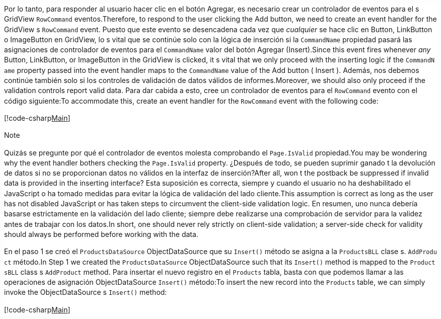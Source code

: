 <span data-ttu-id="c5a28-252">Por lo tanto, para responder al usuario hacer clic en el botón Agregar, es necesario crear un controlador de eventos para el s GridView `RowCommand` eventos.</span><span class="sxs-lookup"><span data-stu-id="c5a28-252">Therefore, to respond to the user clicking the Add button, we need to create an event handler for the GridView s `RowCommand` event.</span></span> <span data-ttu-id="c5a28-253">Puesto que este evento se desencadena cada vez que *cualquier* se hace clic en Button, LinkButton o ImageButton en GridView, lo s vital que se continúe solo con la lógica de inserción si la `CommandName` propiedad pasará las asignaciones de controlador de eventos para el `CommandName` valor del botón Agregar (Insert).</span><span class="sxs-lookup"><span data-stu-id="c5a28-253">Since this event fires whenever *any* Button, LinkButton, or ImageButton in the GridView is clicked, it s vital that we only proceed with the inserting logic if the `CommandName` property passed into the event handler maps to the `CommandName` value of the Add button ( Insert ).</span></span> <span data-ttu-id="c5a28-254">Además, nos debemos continúe también solo si los controles de validación de datos válidos de informes.</span><span class="sxs-lookup"><span data-stu-id="c5a28-254">Moreover, we should also only proceed if the validation controls report valid data.</span></span> <span data-ttu-id="c5a28-255">Para dar cabida a esto, cree un controlador de eventos para el `RowCommand` evento con el código siguiente:</span><span class="sxs-lookup"><span data-stu-id="c5a28-255">To accommodate this, create an event handler for the `RowCommand` event with the following code:</span></span>


[!code-csharp[Main](inserting-a-new-record-from-the-gridview-s-footer-cs/samples/sample6.cs)]

> [!NOTE]
> <span data-ttu-id="c5a28-256">Quizás se pregunte por qué el controlador de eventos molesta comprobando el `Page.IsValid` propiedad.</span><span class="sxs-lookup"><span data-stu-id="c5a28-256">You may be wondering why the event handler bothers checking the `Page.IsValid` property.</span></span> <span data-ttu-id="c5a28-257">¿Después de todo, se pueden suprimir ganado t la devolución de datos si no se proporcionan datos no válidos en la interfaz de inserción?</span><span class="sxs-lookup"><span data-stu-id="c5a28-257">After all, won t the postback be suppressed if invalid data is provided in the inserting interface?</span></span> <span data-ttu-id="c5a28-258">Esta suposición es correcta, siempre y cuando el usuario no ha deshabilitado el JavaScript o ha tomado medidas para evitar la lógica de validación del lado cliente.</span><span class="sxs-lookup"><span data-stu-id="c5a28-258">This assumption is correct as long as the user has not disabled JavaScript or has taken steps to circumvent the client-side validation logic.</span></span> <span data-ttu-id="c5a28-259">En resumen, uno nunca debería basarse estrictamente en la validación del lado cliente; siempre debe realizarse una comprobación de servidor para la validez antes de trabajar con los datos.</span><span class="sxs-lookup"><span data-stu-id="c5a28-259">In short, one should never rely strictly on client-side validation; a server-side check for validity should always be performed before working with the data.</span></span>


<span data-ttu-id="c5a28-260">En el paso 1 se creó el `ProductsDataSource` ObjectDataSource que su `Insert()` método se asigna a la `ProductsBLL` clase s. `AddProduct` método.</span><span class="sxs-lookup"><span data-stu-id="c5a28-260">In Step 1 we created the `ProductsDataSource` ObjectDataSource such that its `Insert()` method is mapped to the `ProductsBLL` class s `AddProduct` method.</span></span> <span data-ttu-id="c5a28-261">Para insertar el nuevo registro en el `Products` tabla, basta con que podemos llamar a las operaciones de asignación ObjectDataSource `Insert()` método:</span><span class="sxs-lookup"><span data-stu-id="c5a28-261">To insert the new record into the `Products` table, we can simply invoke the ObjectDataSource s `Insert()` method:</span></span>


[!code-csharp[Main](inserting-a-new-record-from-the-gridview-s-footer-cs/samples/sample7.cs)]

